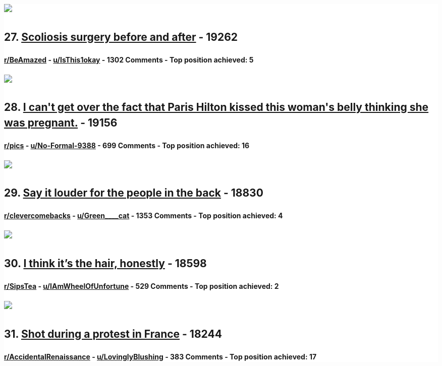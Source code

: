 <a href="https://v.redd.it/c4wcp1h91opc1"><img src="https://external-preview.redd.it/YWx1bHcyZTkxb3BjMW-N9FsNYXuLM9lkmcib5PGFHnFwY5HnMCNhNBrmzXZT.png?width=140&amp;height=140&amp;crop=140:140,smart&amp;format=jpg&amp;v=enabled&amp;lthumb=true&amp;s=c424d6475c6c228e07f05289434792dbdf9f31bc"></img></a>

## 27. [Scoliosis surgery before and after](http://reddit.com/r/BeAmazed/comments/1bkg6z4/scoliosis_surgery_before_and_after/) - 19262
#### [r/BeAmazed](http://reddit.com/r/BeAmazed) - [u/IsThis1okay](http://reddit.com/u/IsThis1okay) - 1302 Comments - Top position achieved: 5

<a href="https://i.redd.it/x5tunhw6wqpc1.jpeg"><img src="https://b.thumbs.redditmedia.com/jHCpyFz58S5SQerawBlaAC-4SpQE1t6pwQlQJtZSEHc.jpg"></img></a>

## 28. [I can't get over the fact that Paris Hilton kissed this woman's belly thinking she was pregnant.](http://reddit.com/r/pics/comments/1bklg44/i_cant_get_over_the_fact_that_paris_hilton_kissed/) - 19156
#### [r/pics](http://reddit.com/r/pics) - [u/No-Formal-9388](http://reddit.com/u/No-Formal-9388) - 699 Comments - Top position achieved: 16

<a href="https://i.redd.it/3jsz70lazrpc1.jpeg"><img src="https://a.thumbs.redditmedia.com/0wejuyzTglN8HGPOoIjeCIWTpb6QqjqQ_oKif3ikaD4.jpg"></img></a>

## 29. [Say it louder for the people in the back](http://reddit.com/r/clevercomebacks/comments/1bk4gab/say_it_louder_for_the_people_in_the_back/) - 18830
#### [r/clevercomebacks](http://reddit.com/r/clevercomebacks) - [u/Green____cat](http://reddit.com/u/Green____cat) - 1353 Comments - Top position achieved: 4

<a href="https://i.redd.it/ky6l62urbopc1.png"><img src="https://b.thumbs.redditmedia.com/IsDuQM7iZWvg_n2ct8Ze_SPtM_J9LG7i8OCwUYAua-g.jpg"></img></a>

## 30. [I think it’s the hair, honestly](http://reddit.com/r/SipsTea/comments/1bki5m3/i_think_its_the_hair_honestly/) - 18598
#### [r/SipsTea](http://reddit.com/r/SipsTea) - [u/IAmWheelOfUnfortune](http://reddit.com/u/IAmWheelOfUnfortune) - 529 Comments - Top position achieved: 2

<a href="https://i.redd.it/66efco6harpc1.jpeg"><img src="https://b.thumbs.redditmedia.com/Dzc4qBEb3bN94FJOL6HyJ8_kMNpjgHx5rp0oqKbu66c.jpg"></img></a>

## 31. [Shot during a protest in France](http://reddit.com/r/AccidentalRenaissance/comments/1bk9wkv/shot_during_a_protest_in_france/) - 18244
#### [r/AccidentalRenaissance](http://reddit.com/r/AccidentalRenaissance) - [u/LovinglyBlushing](http://reddit.com/u/LovinglyBlushing) - 383 Comments - Top position achieved: 17
